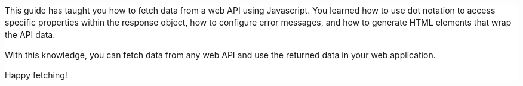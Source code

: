 This guide has taught you how to fetch data from a web API using Javascript. You learned how to use dot notation to access specific properties within the response object, how to configure error messages, and how to generate HTML elements that wrap the API data.

With this knowledge, you can fetch data from any web API and use the returned data in your web application.

Happy fetching!
